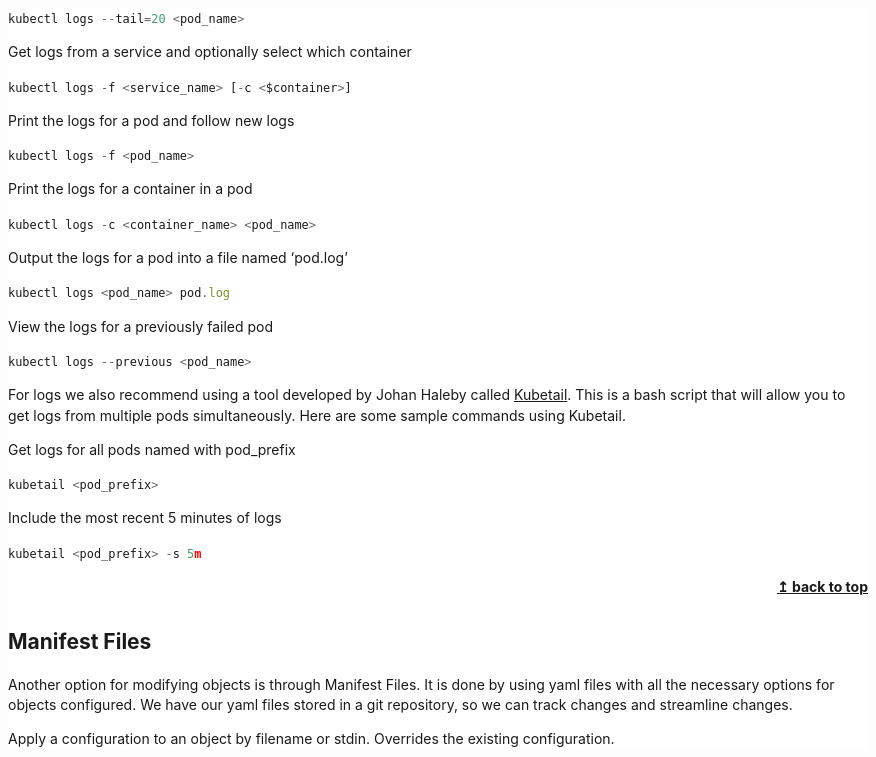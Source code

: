 ```js
kubectl logs --tail=20 <pod_name>
```

Get logs from a service and optionally select which container

```js
kubectl logs -f <service_name> [-c <$container>]
```

Print the logs for a pod and follow new logs

```js
kubectl logs -f <pod_name>
```

Print the logs for a container in a pod

```js
kubectl logs -c <container_name> <pod_name>
```

Output the logs for a pod into a file named ‘pod.log’

```js
kubectl logs <pod_name> pod.log
```

View the logs for a previously failed pod

```js
kubectl logs --previous <pod_name>
```

For logs we also recommend using a tool developed by Johan Haleby called [Kubetail](https://github.com/johanhaleby/kubetail). This is a bash script that will allow you to get logs from multiple pods simultaneously. Here are some sample commands using Kubetail.

Get logs for all pods named with pod_prefix

```js
kubetail <pod_prefix>
```

Include the most recent 5 minutes of logs

```js
kubetail <pod_prefix> -s 5m
```

<div align="right">
    <b><a href="#">↥ back to top</a></b>
</div>

## Manifest Files

Another option for modifying objects is through Manifest Files. It is done by using yaml files with all the necessary options for objects configured. We have our yaml files stored in a git repository, so we can track changes and streamline changes.

Apply a configuration to an object by filename or stdin. Overrides the existing configuration.
